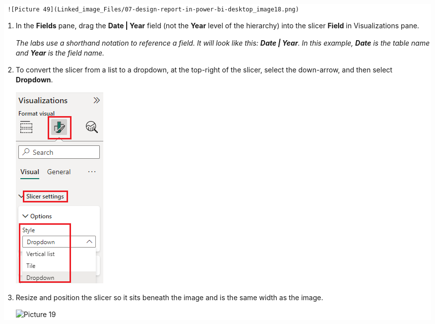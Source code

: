      ![Picture 49](Linked_image_Files/07-design-report-in-power-bi-desktop_image18.png)

1. In the **Fields** pane, drag the **Date \| Year** field (not the **Year** level of the hierarchy) into the slicer **Field** in Visualizations pane.
    
	*The labs use a shorthand notation to reference a field. It will look like this: **Date \| Year**. In this example, **Date** is the table name and **Year** is the field name.*

1. To convert the slicer from a list to a dropdown, at the top-right of the slicer, select the down-arrow, and then select **Dropdown**.

    ![Slicer style](Linked_image_Files\06_slicer_style.png)

1. Resize and position the slicer so it sits beneath the image and is the same width as the image.

     ![Picture 19](Linked_image_Files/07-design-report-in-power-bi-desktop_image20.png)
